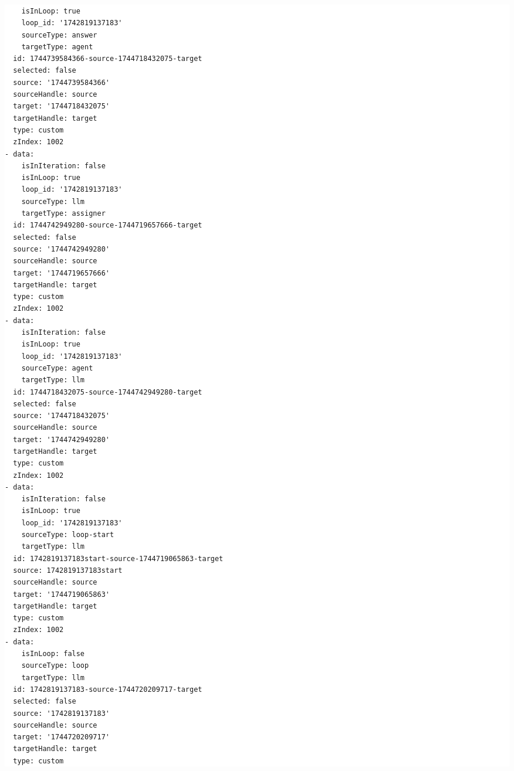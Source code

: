         isInLoop: true
        loop_id: '1742819137183'
        sourceType: answer
        targetType: agent
      id: 1744739584366-source-1744718432075-target
      selected: false
      source: '1744739584366'
      sourceHandle: source
      target: '1744718432075'
      targetHandle: target
      type: custom
      zIndex: 1002
    - data:
        isInIteration: false
        isInLoop: true
        loop_id: '1742819137183'
        sourceType: llm
        targetType: assigner
      id: 1744742949280-source-1744719657666-target
      selected: false
      source: '1744742949280'
      sourceHandle: source
      target: '1744719657666'
      targetHandle: target
      type: custom
      zIndex: 1002
    - data:
        isInIteration: false
        isInLoop: true
        loop_id: '1742819137183'
        sourceType: agent
        targetType: llm
      id: 1744718432075-source-1744742949280-target
      selected: false
      source: '1744718432075'
      sourceHandle: source
      target: '1744742949280'
      targetHandle: target
      type: custom
      zIndex: 1002
    - data:
        isInIteration: false
        isInLoop: true
        loop_id: '1742819137183'
        sourceType: loop-start
        targetType: llm
      id: 1742819137183start-source-1744719065863-target
      source: 1742819137183start
      sourceHandle: source
      target: '1744719065863'
      targetHandle: target
      type: custom
      zIndex: 1002
    - data:
        isInLoop: false
        sourceType: loop
        targetType: llm
      id: 1742819137183-source-1744720209717-target
      selected: false
      source: '1742819137183'
      sourceHandle: source
      target: '1744720209717'
      targetHandle: target
      type: custom